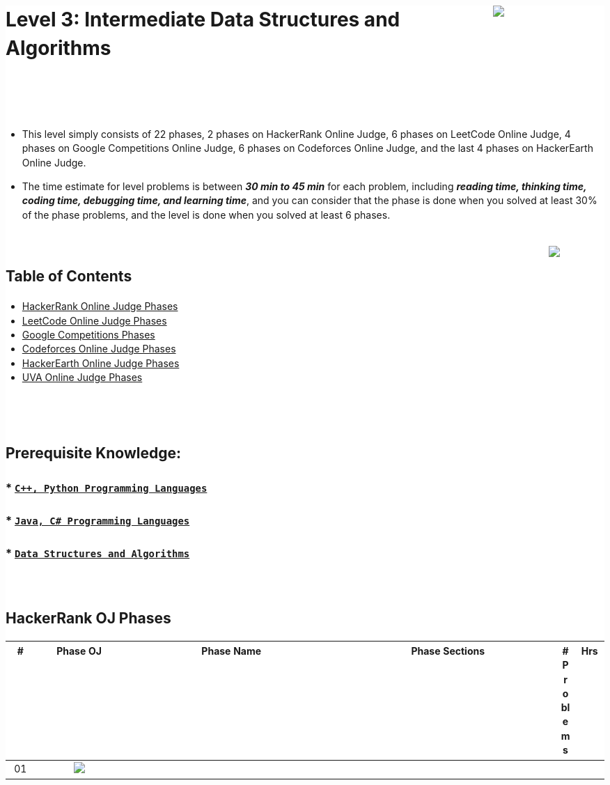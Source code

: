 <a href="/level-3/README.md"><img align="right" width="160" src="/logos/level-3.png"></img></a>

# Level 3: Intermediate Data Structures and Algorithms

<br><br><br>

* This level simply consists of 22 phases, 2 phases on HackerRank Online Judge, 6 phases on LeetCode Online Judge, 4 phases on Google Competitions Online Judge, 6 phases on Codeforces Online Judge, and the last 4 phases on HackerEarth Online Judge.

* The time estimate for level problems is between ***30 min to 45 min*** for each problem, including ***reading time, thinking time, coding time, debugging time, and learning time***, and you can consider that the phase is done when you solved at least 30% of the phase problems, and the level is done when you solved at least 6 phases.

<br>
<a href="/level-3/README.md"><img align="right" width="80" src="https://github.com/cs-MohamedAyman/cs-MohamedAyman/blob/master/repos-icons/agenda.png"></img></a>

## Table of Contents
  * [HackerRank Online Judge Phases](#hackerrank-oj-phases)
  * [LeetCode Online Judge Phases](#leetcode-oj-phases)
  * [Google Competitions Phases](#google-competitions-phases)
  * [Codeforces Online Judge Phases](#codeforces-oj-phases)
  * [HackerEarth Online Judge Phases](#hackerearth-oj-phases)
  * [UVA Online Judge Phases](#uva-oj-phases)

<br><br>

## Prerequisite Knowledge: 
### * [`C++, Python Programming Languages`](https://github.com/cs-MohamedAyman/computer-science-trainings/blob/master/cpp-python-programming-languages.md) 
### * [`Java, C# Programming Languages`](https://github.com/cs-MohamedAyman/computer-science-trainings/blob/master/java-csharp-programming-languages.md)
### * [`Data Structures and Algorithms`](https://github.com/cs-MohamedAyman/computer-science-trainings/blob/master/data-structures-and-algorithms.md)

<br>

## HackerRank OJ Phases

<table>
    <thead>
        <tr>
<th width="30px">#</th>
<th width="120px">Phase OJ</th>
<th width="320px">Phase Name</th>
<th width="320px">Phase Sections</th>
<th width="120px" colspan=2># Problems</th>
<th width="30px">Hrs</th>
        </tr>
    </thead>
    <tbody>
        <tr>
<td align="center">01</td>
<td align="center"><a href="https://github.com/cs-MohamedAyman/Problem-Solving-Training/blob/master/level-3/hackerrank/mathematical-algorithms.md">
<img width="80%" src="https://github.com/cs-MohamedAyman/Problem-Solving-Training/blob/master/logos/hackerrank.png"></img></a></td>